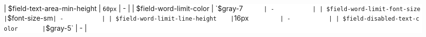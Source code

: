 | $field-text-area-min-height      | `60px`          | -           |
| $field-word-limit-color          | `$gray-7`       | -           |
| $field-word-limit-font-size      | `$font-size-sm` | -           |
| $field-word-limit-line-height    | `16px`          | -           |
| $field-disabled-text-color       | `$gray-5`       | -           |
